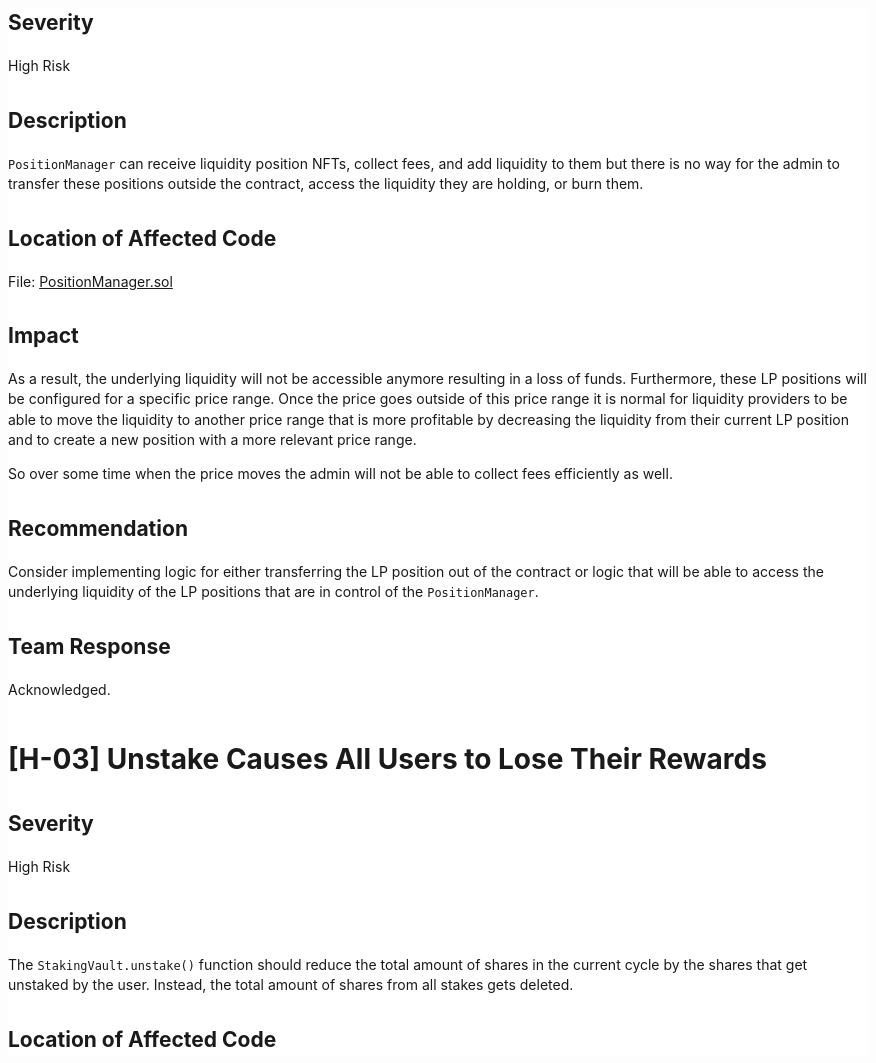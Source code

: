 ## Severity

High Risk

## Description

`PositionManager` can receive liquidity position NFTs, collect fees, and add liquidity to them but there is no way for the admin to transfer these positions outside the contract, access the liquidity they are holding, or burn them.

## Location of Affected Code

File: [PositionManager.sol]()

## Impact

As a result, the underlying liquidity will not be accessible anymore resulting in a loss of funds. Furthermore, these LP positions will be configured for a specific price range. Once the price goes outside of this price range it is normal for liquidity providers to be able to move the liquidity to another price range that is more profitable by decreasing the liquidity from their current LP position and to create a new position with a more relevant price range.

So over some time when the price moves the admin will not be able to collect fees efficiently as well.

## Recommendation

Consider implementing logic for either transferring the LP position out of the contract or logic that will be able to access the underlying liquidity of the LP positions that are in control of the `PositionManager`.

## Team Response

Acknowledged.

# [H-03] Unstake Causes All Users to Lose Their Rewards

## Severity

High Risk

## Description

The `StakingVault.unstake()` function should reduce the total amount of shares in the current cycle by the shares that get unstaked by the user. Instead, the total amount of shares from all stakes gets deleted.

## Location of Affected Code
